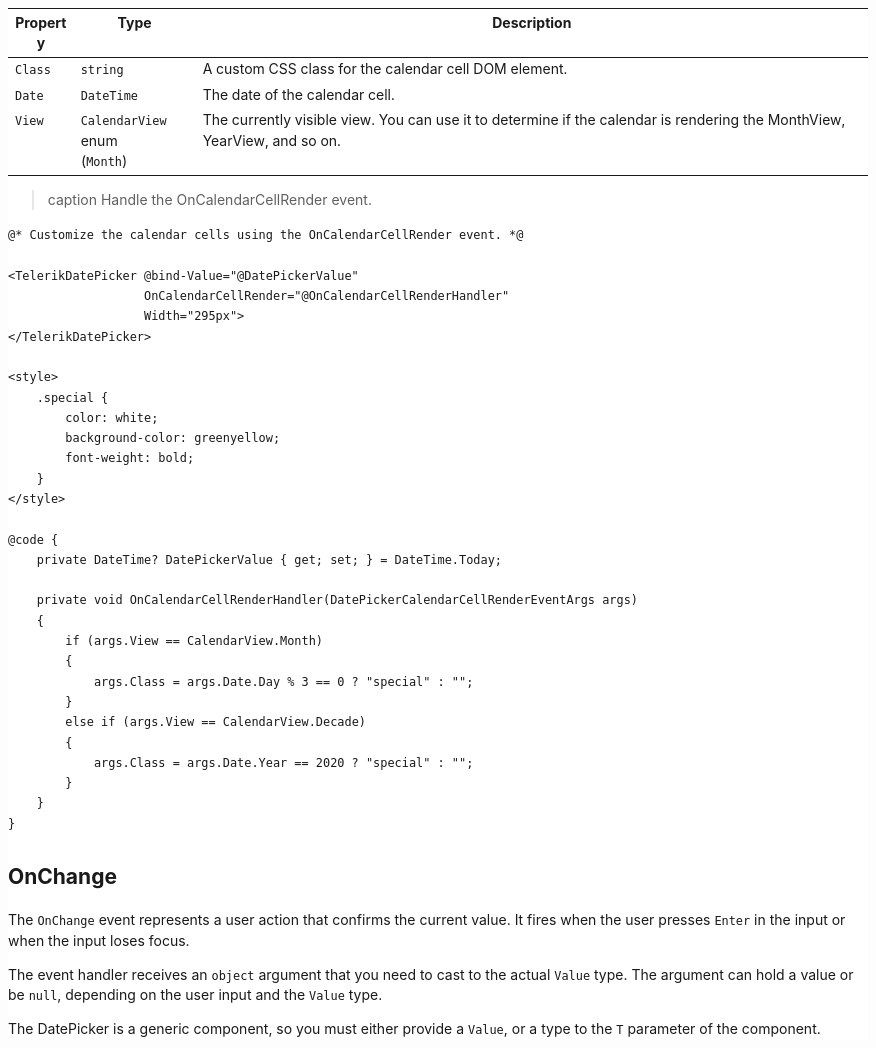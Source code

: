 | Property | Type | Description |
| --- | --- | --- |
| `Class` | `string` | A custom CSS class for the calendar cell DOM element. |
| `Date` | `DateTime` | The date of the calendar cell. |
| `View` | `CalendarView` enum <br /> (`Month`) | The currently visible view. You can use it to determine if the calendar is rendering the MonthView, YearView, and so on. |

>caption Handle the OnCalendarCellRender event.

````RAZOR
@* Customize the calendar cells using the OnCalendarCellRender event. *@

<TelerikDatePicker @bind-Value="@DatePickerValue"
                   OnCalendarCellRender="@OnCalendarCellRenderHandler"
                   Width="295px">
</TelerikDatePicker>

<style>
    .special {
        color: white;
        background-color: greenyellow;
        font-weight: bold;
    }
</style>

@code {
    private DateTime? DatePickerValue { get; set; } = DateTime.Today;

    private void OnCalendarCellRenderHandler(DatePickerCalendarCellRenderEventArgs args)
    {
        if (args.View == CalendarView.Month)
        {
            args.Class = args.Date.Day % 3 == 0 ? "special" : "";
        }
        else if (args.View == CalendarView.Decade)
        {
            args.Class = args.Date.Year == 2020 ? "special" : "";
        }
    }
}
````

## OnChange

The `OnChange` event represents a user action that confirms the current value. It fires when the user presses `Enter` in the input or when the input loses focus.

The event handler receives an `object` argument that you need to cast to the actual `Value` type. The argument can hold a value or be `null`, depending on the user input and the `Value` type.

The DatePicker is a generic component, so you must either provide a `Value`, or a type to the `T` parameter of the component.
